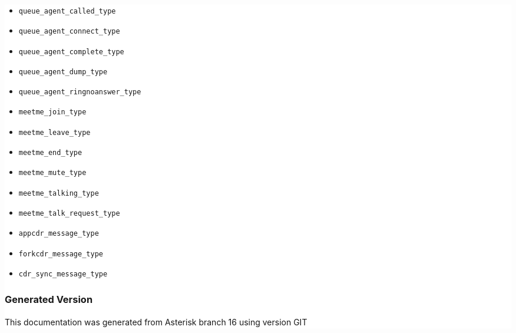 * `queue_agent_called_type`

* `queue_agent_connect_type`

* `queue_agent_complete_type`

* `queue_agent_dump_type`

* `queue_agent_ringnoanswer_type`

* `meetme_join_type`

* `meetme_leave_type`

* `meetme_end_type`

* `meetme_mute_type`

* `meetme_talking_type`

* `meetme_talk_request_type`

* `appcdr_message_type`

* `forkcdr_message_type`

* `cdr_sync_message_type`


### Generated Version

This documentation was generated from Asterisk branch 16 using version GIT 